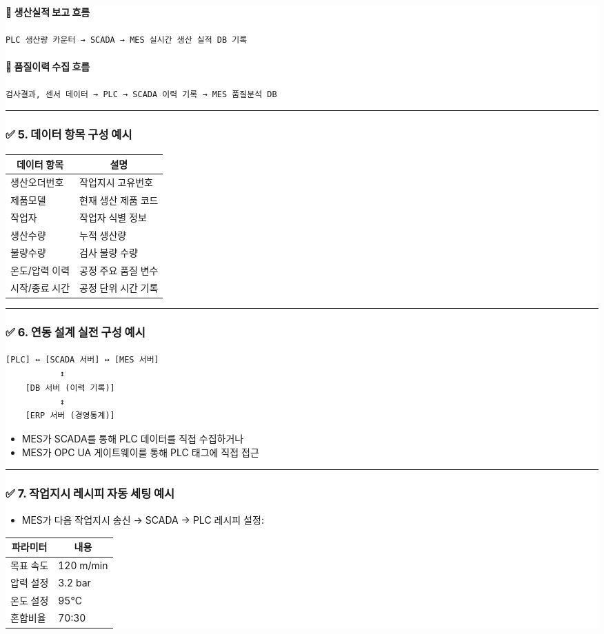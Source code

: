 #### 📌 생산실적 보고 흐름

```
PLC 생산량 카운터 → SCADA → MES 실시간 생산 실적 DB 기록
```

#### 📌 품질이력 수집 흐름

```
검사결과, 센서 데이터 → PLC → SCADA 이력 기록 → MES 품질분석 DB
```

------

### ✅ 5. 데이터 항목 구성 예시

| 데이터 항목    | 설명                |
| -------------- | ------------------- |
| 생산오더번호   | 작업지시 고유번호   |
| 제품모델       | 현재 생산 제품 코드 |
| 작업자         | 작업자 식별 정보    |
| 생산수량       | 누적 생산량         |
| 불량수량       | 검사 불량 수량      |
| 온도/압력 이력 | 공정 주요 품질 변수 |
| 시작/종료 시간 | 공정 단위 시간 기록 |

------

### ✅ 6. 연동 설계 실전 구성 예시

```
[PLC] ↔ [SCADA 서버] ↔ [MES 서버]
           ↕
    [DB 서버 (이력 기록)]
           ↕
    [ERP 서버 (경영통계)]
```

- MES가 SCADA를 통해 PLC 데이터를 직접 수집하거나
- MES가 OPC UA 게이트웨이를 통해 PLC 태그에 직접 접근

------

### ✅ 7. 작업지시 레시피 자동 세팅 예시

- MES가 다음 작업지시 송신 → SCADA → PLC 레시피 설정:

| 파라미터  | 내용      |
| --------- | --------- |
| 목표 속도 | 120 m/min |
| 압력 설정 | 3.2 bar   |
| 온도 설정 | 95°C      |
| 혼합비율  | 70:30     |
